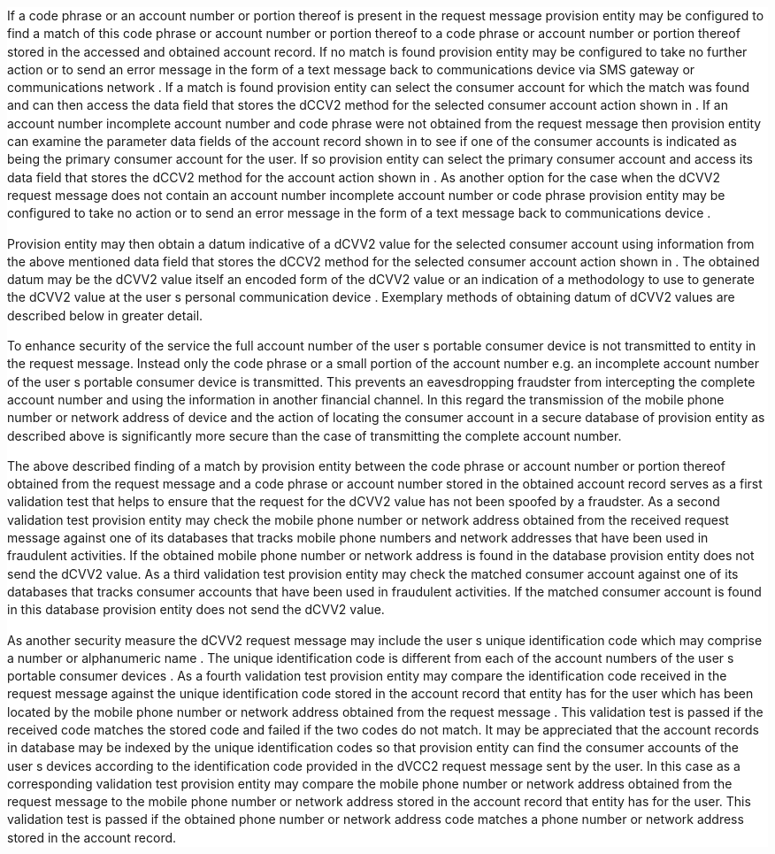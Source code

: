 If a code phrase or an account number or portion thereof is present in the request message provision entity may be configured to find a match of this code phrase or account number or portion thereof to a code phrase or account number or portion thereof stored in the accessed and obtained account record. If no match is found provision entity may be configured to take no further action or to send an error message in the form of a text message back to communications device via SMS gateway or communications network . If a match is found provision entity can select the consumer account for which the match was found and can then access the data field that stores the dCCV2 method for the selected consumer account action shown in . If an account number incomplete account number and code phrase were not obtained from the request message then provision entity can examine the parameter data fields of the account record shown in to see if one of the consumer accounts is indicated as being the primary consumer account for the user. If so provision entity can select the primary consumer account and access its data field that stores the dCCV2 method for the account action shown in . As another option for the case when the dCVV2 request message does not contain an account number incomplete account number or code phrase provision entity may be configured to take no action or to send an error message in the form of a text message back to communications device .

Provision entity may then obtain a datum indicative of a dCVV2 value for the selected consumer account using information from the above mentioned data field that stores the dCCV2 method for the selected consumer account action shown in . The obtained datum may be the dCVV2 value itself an encoded form of the dCVV2 value or an indication of a methodology to use to generate the dCVV2 value at the user s personal communication device . Exemplary methods of obtaining datum of dCVV2 values are described below in greater detail.

To enhance security of the service the full account number of the user s portable consumer device is not transmitted to entity in the request message. Instead only the code phrase or a small portion of the account number e.g. an incomplete account number of the user s portable consumer device is transmitted. This prevents an eavesdropping fraudster from intercepting the complete account number and using the information in another financial channel. In this regard the transmission of the mobile phone number or network address of device and the action of locating the consumer account in a secure database of provision entity as described above is significantly more secure than the case of transmitting the complete account number.

The above described finding of a match by provision entity between the code phrase or account number or portion thereof obtained from the request message and a code phrase or account number stored in the obtained account record serves as a first validation test that helps to ensure that the request for the dCVV2 value has not been spoofed by a fraudster. As a second validation test provision entity may check the mobile phone number or network address obtained from the received request message against one of its databases that tracks mobile phone numbers and network addresses that have been used in fraudulent activities. If the obtained mobile phone number or network address is found in the database provision entity does not send the dCVV2 value. As a third validation test provision entity may check the matched consumer account against one of its databases that tracks consumer accounts that have been used in fraudulent activities. If the matched consumer account is found in this database provision entity does not send the dCVV2 value.

As another security measure the dCVV2 request message may include the user s unique identification code which may comprise a number or alphanumeric name . The unique identification code is different from each of the account numbers of the user s portable consumer devices . As a fourth validation test provision entity may compare the identification code received in the request message against the unique identification code stored in the account record that entity has for the user which has been located by the mobile phone number or network address obtained from the request message . This validation test is passed if the received code matches the stored code and failed if the two codes do not match. It may be appreciated that the account records in database may be indexed by the unique identification codes so that provision entity can find the consumer accounts of the user s devices according to the identification code provided in the dVCC2 request message sent by the user. In this case as a corresponding validation test provision entity may compare the mobile phone number or network address obtained from the request message to the mobile phone number or network address stored in the account record that entity has for the user. This validation test is passed if the obtained phone number or network address code matches a phone number or network address stored in the account record.
